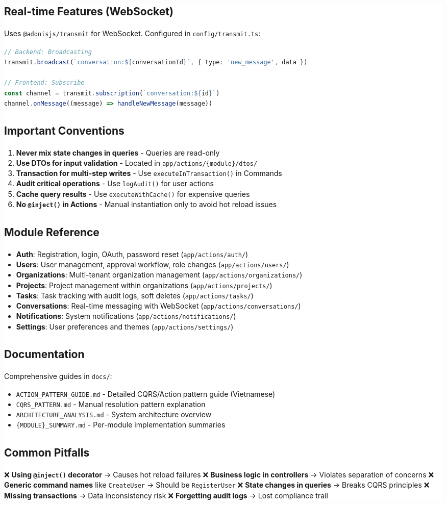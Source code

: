 ## Real-time Features (WebSocket)

Uses `@adonisjs/transmit` for WebSocket. Configured in `config/transmit.ts`:
```typescript
// Backend: Broadcasting
transmit.broadcast(`conversation:${conversationId}`, { type: 'new_message', data })

// Frontend: Subscribe
const channel = transmit.subscription(`conversation:${id}`)
channel.onMessage((message) => handleNewMessage(message))
```

## Important Conventions

1. **Never mix state changes in queries** - Queries are read-only
2. **Use DTOs for input validation** - Located in `app/actions/{module}/dtos/`
3. **Transaction for multi-step writes** - Use `executeInTransaction()` in Commands
4. **Audit critical operations** - Use `logAudit()` for user actions
5. **Cache query results** - Use `executeWithCache()` for expensive queries
6. **No `@inject()` in Actions** - Manual instantiation only to avoid hot reload issues

## Module Reference

- **Auth**: Registration, login, OAuth, password reset (`app/actions/auth/`)
- **Users**: User management, approval workflow, role changes (`app/actions/users/`)
- **Organizations**: Multi-tenant organization management (`app/actions/organizations/`)
- **Projects**: Project management within organizations (`app/actions/projects/`)
- **Tasks**: Task tracking with audit logs, soft deletes (`app/actions/tasks/`)
- **Conversations**: Real-time messaging with WebSocket (`app/actions/conversations/`)
- **Notifications**: System notifications (`app/actions/notifications/`)
- **Settings**: User preferences and themes (`app/actions/settings/`)

## Documentation

Comprehensive guides in `docs/`:
- `ACTION_PATTERN_GUIDE.md` - Detailed CQRS/Action pattern guide (Vietnamese)
- `CQRS_PATTERN.md` - Manual resolution pattern explanation
- `ARCHITECTURE_ANALYSIS.md` - System architecture overview
- `{MODULE}_SUMMARY.md` - Per-module implementation summaries

## Common Pitfalls

❌ **Using `@inject()` decorator** → Causes hot reload failures
❌ **Business logic in controllers** → Violates separation of concerns
❌ **Generic command names** like `CreateUser` → Should be `RegisterUser`
❌ **State changes in queries** → Breaks CQRS principles
❌ **Missing transactions** → Data inconsistency risk
❌ **Forgetting audit logs** → Lost compliance trail
